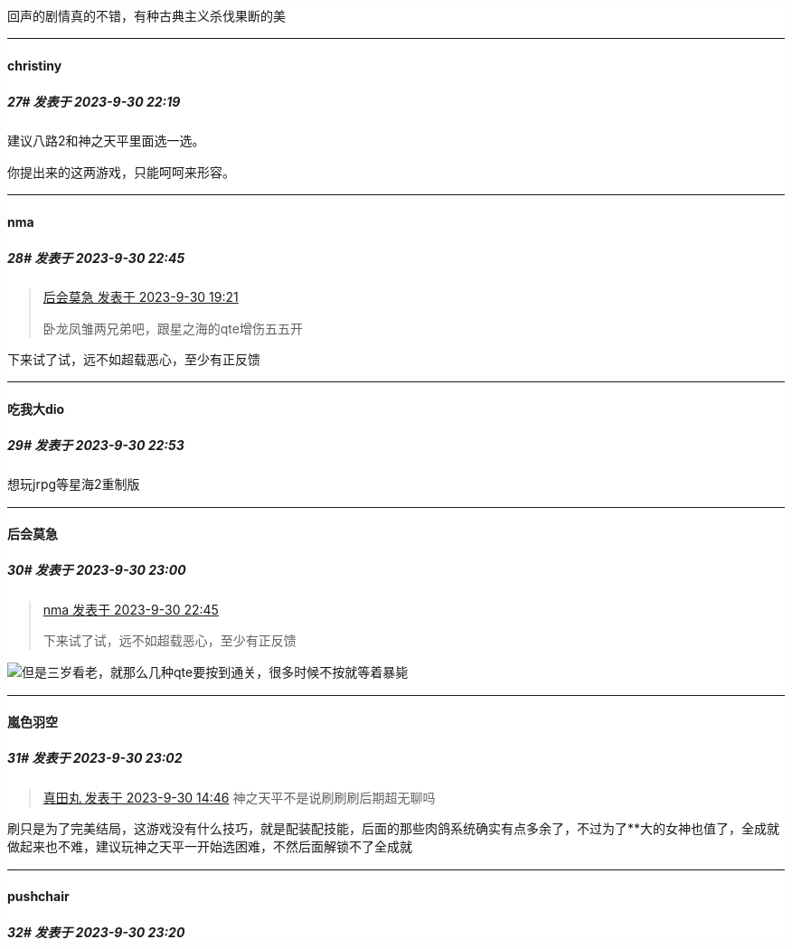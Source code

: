 回声的剧情真的不错，有种古典主义杀伐果断的美

*****

####  christiny  
##### 27#       发表于 2023-9-30 22:19

建议八路2和神之天平里面选一选。

你提出来的这两游戏，只能呵呵来形容。

*****

####  nma  
##### 28#       发表于 2023-9-30 22:45

<blockquote><a href="httphttps://bbs.saraba1st.com/2b/forum.php?mod=redirect&amp;goto=findpost&amp;pid=62577702&amp;ptid=2154949" target="_blank">后会莫急 发表于 2023-9-30 19:21</a>

卧龙凤雏两兄弟吧，跟星之海的qte增伤五五开</blockquote>
下来试了试，远不如超载恶心，至少有正反馈

*****

####  吃我大dio  
##### 29#       发表于 2023-9-30 22:53

想玩jrpg等星海2重制版

*****

####  后会莫急  
##### 30#       发表于 2023-9-30 23:00

<blockquote><a href="httphttps://bbs.saraba1st.com/2b/forum.php?mod=redirect&amp;goto=findpost&amp;pid=62579660&amp;ptid=2154949" target="_blank">nma 发表于 2023-9-30 22:45</a>

下来试了试，远不如超载恶心，至少有正反馈</blockquote>
<img src="https://static.saraba1st.com/image/smiley/face2017/067.png" referrerpolicy="no-referrer">但是三岁看老，就那么几种qte要按到通关，很多时候不按就等着暴毙


*****

####  嵐色羽空  
##### 31#       发表于 2023-9-30 23:02

<blockquote><a href="httphttps://bbs.saraba1st.com/2b/forum.php?mod=redirect&amp;goto=findpost&amp;pid=62575758&amp;ptid=2154949" target="_blank">真田丸 发表于 2023-9-30 14:46</a>
神之天平不是说刷刷刷后期超无聊吗</blockquote>
刷只是为了完美结局，这游戏没有什么技巧，就是配装配技能，后面的那些肉鸽系统确实有点多余了，不过为了**大的女神也值了，全成就做起来也不难，建议玩神之天平一开始选困难，不然后面解锁不了全成就

*****

####  pushchair  
##### 32#       发表于 2023-9-30 23:20

